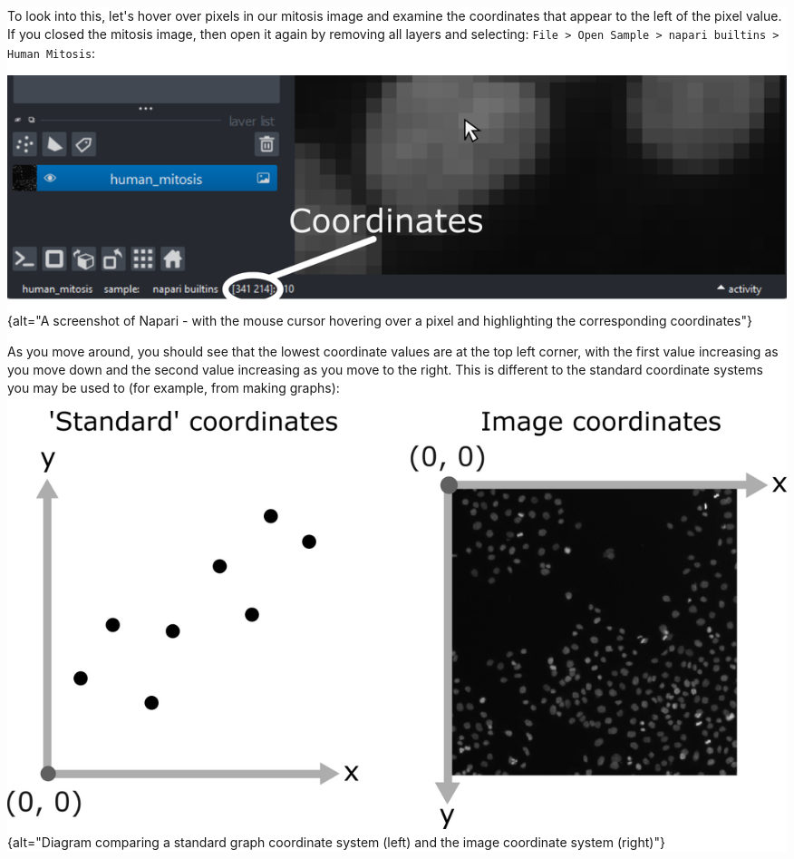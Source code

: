 To look into this, let's hover over pixels in our mitosis image and examine the 
coordinates that appear to the left of the pixel value. If you closed the 
mitosis image, then open it again by removing all layers and selecting: 
`File > Open Sample > napari builtins > Human Mitosis`:

![](fig/coordinates.png){alt="A screenshot of Napari - with the mouse cursor 
hovering over a pixel and highlighting the corresponding coordinates"}

As you move around, you should see that the lowest coordinate values are at the 
top left corner, with the first value increasing as you move down and the second 
value increasing as you move to the right. This is different to the standard 
coordinate systems you may be used to (for example, from making graphs):

![](fig/coordinate-system.png){alt="Diagram comparing a standard graph 
coordinate system (left) and the image coordinate system (right)"}
